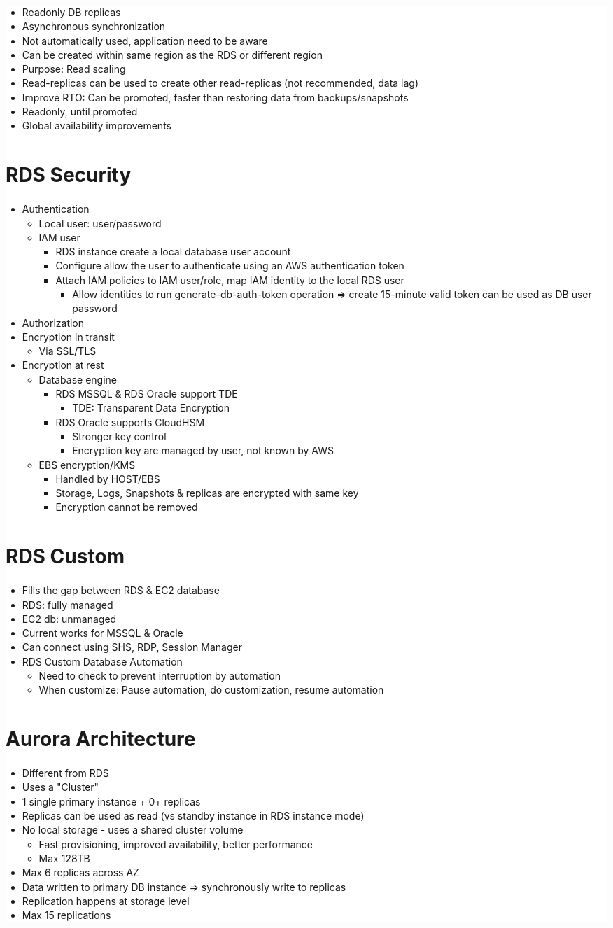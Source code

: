 - Readonly DB replicas
- Asynchronous synchronization
- Not automatically used, application need to be aware
- Can be created within same region as the RDS or different region
- Purpose: Read scaling
- Read-replicas can be used to create other read-replicas (not recommended, data lag)
- Improve RTO: Can be promoted, faster than restoring data from backups/snapshots
- Readonly, until promoted
- Global availability improvements

# RDS Security

- Authentication
  - Local user: user/password
  - IAM user
    - RDS instance create a local database user account
    - Configure allow the user to authenticate using an AWS authentication token
    - Attach IAM policies to IAM user/role, map IAM identity to the local RDS user
      - Allow identities to run generate-db-auth-token operation => create 15-minute valid token can be used as DB user password
- Authorization
- Encryption in transit
  - Via SSL/TLS
- Encryption at rest
  - Database engine
    - RDS MSSQL & RDS Oracle support TDE
      - TDE: Transparent Data Encryption
    - RDS Oracle supports CloudHSM
      - Stronger key control
      - Encryption key are managed by user, not known by AWS
  - EBS encryption/KMS
    - Handled by HOST/EBS
    - Storage, Logs, Snapshots & replicas are encrypted with same key
    - Encryption cannot be removed

# RDS Custom

- Fills the gap between RDS & EC2 database
- RDS: fully managed
- EC2 db: unmanaged
- Current works for MSSQL & Oracle
- Can connect using SHS, RDP, Session Manager
- RDS Custom Database Automation
  - Need to check to prevent interruption by automation
  - When customize: Pause automation, do customization, resume automation

# Aurora Architecture

- Different from RDS
- Uses a "Cluster"
- 1 single primary instance + 0+ replicas
- Replicas can be used as read (vs standby instance in RDS instance mode)
- No local storage - uses a shared cluster volume
  - Fast provisioning, improved availability, better performance
  - Max 128TB
- Max 6 replicas across AZ
- Data written to primary DB instance => synchronously write to replicas
- Replication happens at storage level
- Max 15 replications
